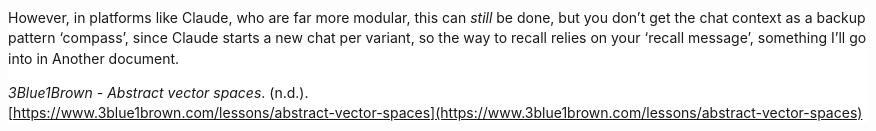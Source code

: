 However, in platforms like Claude, who are far more modular, this can *still* be done, but you don’t get the chat context as a backup pattern ‘compass’, since Claude starts a new chat per variant, so the way to recall relies on your ‘recall message’, something I’ll go into in Another document.

*3Blue1Brown \- Abstract vector spaces*. (n.d.).  
[https://www.3blue1brown.com/lessons/abstract-vector-spaces](https://www.3blue1brown.com/lessons/abstract-vector-spaces)
